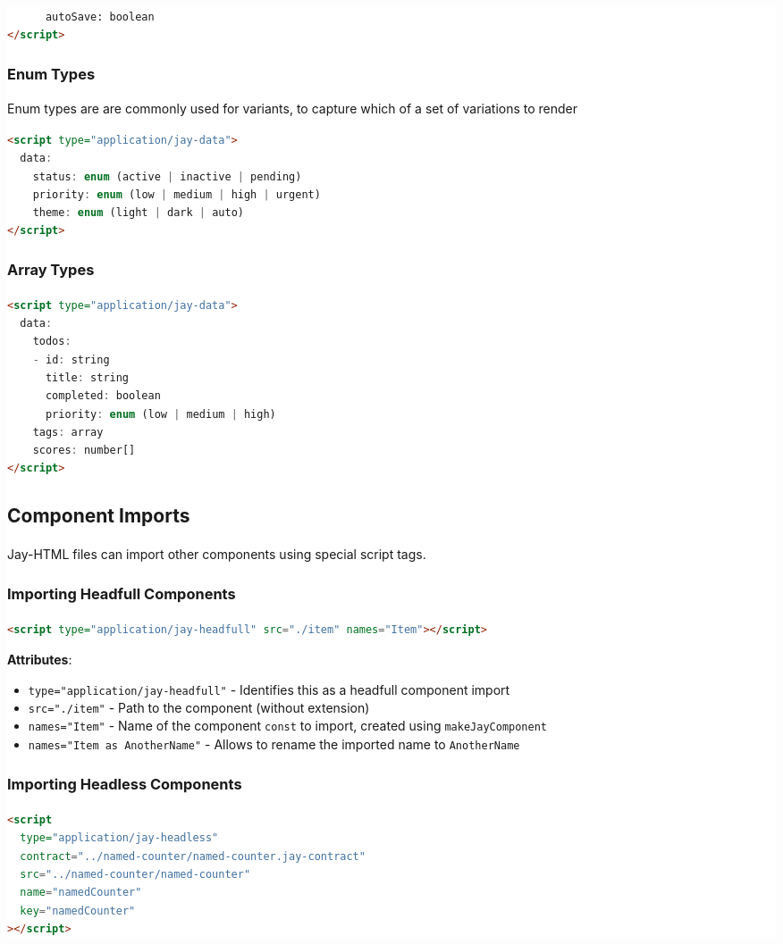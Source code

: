 ```html
      autoSave: boolean
</script>
```

### Enum Types

Enum types are are commonly used for variants, to capture which of a set of variations to render

```html
<script type="application/jay-data">
  data:
    status: enum (active | inactive | pending)
    priority: enum (low | medium | high | urgent)
    theme: enum (light | dark | auto)
</script>
```

### Array Types

```html
<script type="application/jay-data">
  data:
    todos:
    - id: string
      title: string
      completed: boolean
      priority: enum (low | medium | high)
    tags: array
    scores: number[]
</script>
```

## Component Imports

Jay-HTML files can import other components using special script tags.

### Importing Headfull Components

```html
<script type="application/jay-headfull" src="./item" names="Item"></script>
```

**Attributes**:

- `type="application/jay-headfull"` - Identifies this as a headfull component import
- `src="./item"` - Path to the component (without extension)
- `names="Item"` - Name of the component `const` to import, created using `makeJayComponent`
- `names="Item as AnotherName"` - Allows to rename the imported name to `AnotherName`

### Importing Headless Components

```html
<script
  type="application/jay-headless"
  contract="../named-counter/named-counter.jay-contract"
  src="../named-counter/named-counter"
  name="namedCounter"
  key="namedCounter"
></script>
```
